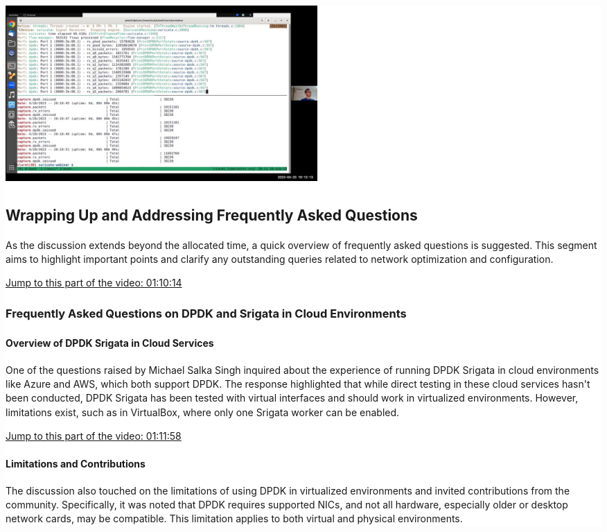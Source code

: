 <img src="frames/frame_4172.jpg" alt=" Here we can see that basically the NIC directly received X amount of packets" width="450"/>

Wrapping Up and Addressing Frequently Asked Questions
-----------------------------------------------------

As the discussion extends beyond the allocated time, a quick overview of frequently asked questions is suggested. This segment aims to highlight important points and clarify any outstanding queries related to network optimization and configuration.

[Jump to this part of the video: 01:10:14](https://www.youtube.com/watch?v=KX1QOqMtchg&t=4214s)

### Frequently Asked Questions on DPDK and Srigata in Cloud Environments

#### Overview of DPDK Srigata in Cloud Services

One of the questions raised by Michael Salka Singh inquired about the experience of running DPDK Srigata in cloud environments like Azure and AWS, which both support DPDK. The response highlighted that while direct testing in these cloud services hasn't been conducted, DPDK Srigata has been tested with virtual interfaces and should work in virtualized environments. However, limitations exist, such as in VirtualBox, where only one Srigata worker can be enabled.

[Jump to this part of the video: 01:11:58](https://www.youtube.com/watch?v=KX1QOqMtchg&t=4318s)

#### Limitations and Contributions

The discussion also touched on the limitations of using DPDK in virtualized environments and invited contributions from the community. Specifically, it was noted that DPDK requires supported NICs, and not all hardware, especially older or desktop network cards, may be compatible. This limitation applies to both virtual and physical environments.
